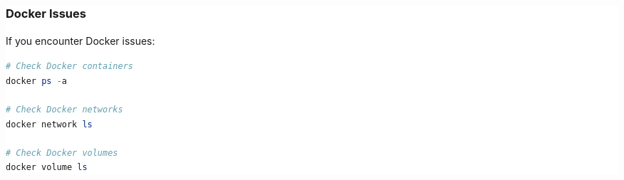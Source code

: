 ### Docker Issues

If you encounter Docker issues:

```powershell
# Check Docker containers
docker ps -a

# Check Docker networks
docker network ls

# Check Docker volumes
docker volume ls
```
